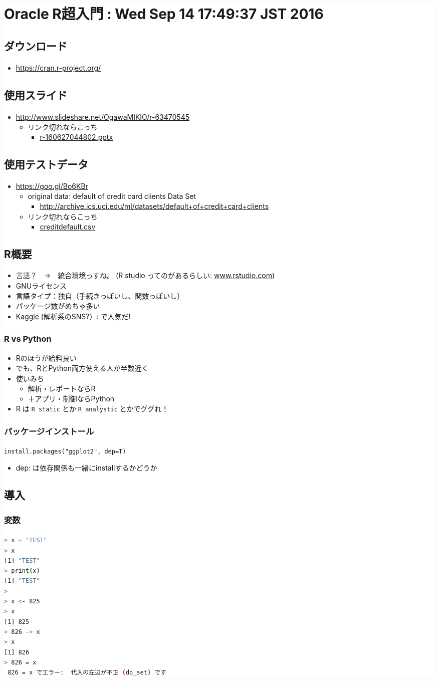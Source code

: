# Oracle R超入門 : Wed Sep 14 17:49:37 JST 2016
## ダウンロード
- https://cran.r-project.org/

## 使用スライド
- http://www.slideshare.net/OgawaMIKIO/r-63470545
    - リンク切れならこっち
        - [r-160627044802.pptx](r-160627044802.pptx "r-160627044802.pptx")

## 使用テストデータ
- https://goo.gl/Bo6KBr
    - original data: default of credit card clients Data Set
        - http://archive.ics.uci.edu/ml/datasets/default+of+credit+card+clients
    - リンク切れならこっち
        - [creditdefault.csv](creditdefault.csv "creditdefault.csv")

## R概要

- 言語？　->　統合環境っすね。 (R studio ってのがあるらしい: www.rstudio.com)
- GNUライセンス
- 言語タイプ：独自（手続きっぽいし、関数っぽいし）
- パッケージ数がめちゃ多い
- [Kaggle](https://www.kaggle.com "Kaggle") (解析系のSNS?）: で人気だ!

### R vs Python

- Rのほうが給料良い
- でも、RとPython両方使える人が半数近く
- 使いみち
    - 解析・レポートならR
    - ＋アプリ・制御ならPython
- R は ``R static`` とか ``R analystic`` とかでググれ！

### パッケージインストール
```
install.packages("ggplot2", dep=T)
```

- dep: は依存関係も一緒にinstallするかどうか

## 導入
### 変数

```sh
> x = "TEST"
> x
[1] "TEST"
> print(x)
[1] "TEST"
> 
> x <- 825
> x
[1] 825
> 826 -> x
> x
[1] 826
> 826 = x
 826 = x でエラー:  代入の左辺が不正 (do_set) です 
```
